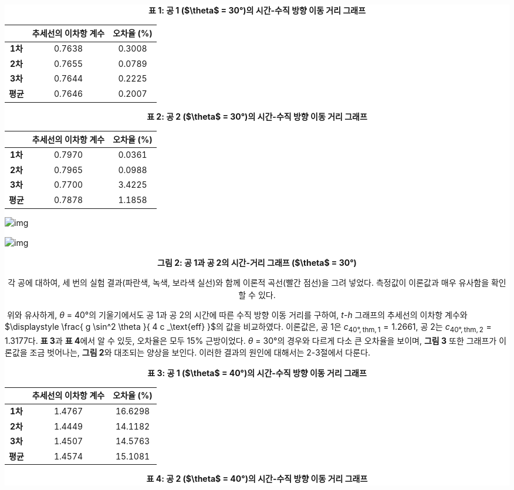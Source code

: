 <p style="text-align: center;"><b>표 1: 공 1 ($\theta$ = 30°)의 시간-수직 방향 이동 거리 그래프</b></p>

|          | **추세선의 이차항 계수** | **오차율 (%)** |
| :------: | :----------------------: | :------------: |
| **1차**  |          0.7638          |     0.3008     |
| **2차**  |          0.7655          |     0.0789     |
| **3차**  |          0.7644          |     0.2225     |
| **평균** |          0.7646          |     0.2007     |



<p style="text-align: center;"><b>표 2: 공 2 ($\theta$ = 30°)의 시간-수직 방향 이동 거리 그래프</b></p>

|          | **추세선의 이차항 계수** | **오차율 (%)** |
| :------: | :----------------------: | :------------: |
| **1차**  |          0.7970          |     0.0361     |
| **2차**  |          0.7965          |     0.0988     |
| **3차**  |          0.7700          |     3.4225     |
| **평균** |          0.7878          |     1.1858     |



![img](https://lh4.googleusercontent.com/cp75kFCoUjby0RWMmOHp_aINmORqcMMi5awla-kH4WQD9o0qEyEAnVR5FLK4MPpwYtYWi8MFZDV059Ldzh9jSTUhbuoKaQKiA9OteMqUUFG-dI7jw3Xgp4ZsLt0TF_pni8PknWY)

![img](https://lh6.googleusercontent.com/IquGRBWCnmlhff2AaaiQCL5be_-3_nSAULc1af51qmV9nxhPf_QGWZcx9mcx8vERNvVFTdrh6n93dmW-YmUhF9I5wlfeldFo59eat7TjE2x15ZSyMbZlc9_iVvCM3qcvzfipqto)

<p style="text-align: center;"><b>그림 2: 공 1과 공 2의 시간-거리 그래프 ($\theta$ = 30°)</b></p>

<p style="text-align: center;">각 공에 대하여, 세 번의 실험 결과(파란색, 녹색, 보라색 실선)와 함께 이론적 곡선(빨간 점선)을 그려 넣었다. 측정값이 이론값과 매우 유사함을 확인할 수 있다.</p>

​	위와 유사하게, $\theta$ = 40°의 기울기에서도 공 1과 공 2의 시간에 따른 수직 방향 이동 거리를 구하여, $t$-$h$ 그래프의 추세선의 이차항 계수와 $\displaystyle \frac{ g \sin^2 \theta }{ 4 c _\text{eff} }$의 값을 비교하였다. 이론값은, 공 1은 $c _{40°, \text{thm} ,1}=1.2661$, 공 2는 $c _{40°, \text{thm}, 2}=1.3177$다. **표 3**과 **표 4**에서 알 수 있듯, 오차율은 모두 15% 근방이었다. $\theta$ = 30°의 경우와 다르게 다소 큰 오차율을 보이며, **그림 3** 또한 그래프가 이론값을 조금 벗어나는, **그림 2**와 대조되는 양상을 보인다. 이러한 결과의 원인에 대해서는 2-3절에서 다룬다.

<p style="text-align: center;"><b>표 3: 공 1 ($\theta$ = 40°)의 시간-수직 방향 이동 거리 그래프</b></p>

|          | **추세선의 이차항 계수** | **오차율 (%)** |
| :------: | :----------------------: | :------------: |
| **1차**  |          1.4767          |    16.6298     |
| **2차**  |          1.4449          |    14.1182     |
| **3차**  |          1.4507          |    14.5763     |
| **평균** |          1.4574          |    15.1081     |



<p style="text-align: center;"><b>표 4: 공 2 ($\theta$ = 40°)의 시간-수직 방향 이동 거리 그래프</b></p>
